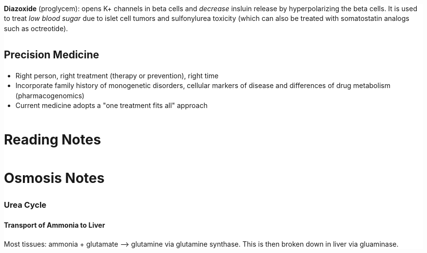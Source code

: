 **Diazoxide** (proglycem): opens K+ channels in beta cells and _decrease_ insluin release by hyperpolarizing the beta cells. It is used to treat _low blood sugar_ due to islet cell tumors and sulfonylurea toxicity (which can also be treated with somatostatin analogs such as octreotide).

## Precision Medicine
 - Right person, right treatment (therapy or prevention), right time
 - Incorporate family history of monogenetic disorders, cellular markers of disease and differences of drug metabolism (pharmacogenomics)
 - Current medicine adopts a "one treatment fits all" approach

# Reading Notes

# Osmosis Notes

### Urea Cycle

#### Transport of Ammonia to Liver

Most tissues: ammonia + glutamate --> glutamine via glutamine synthase. This is then broken down in liver via gluaminase.

